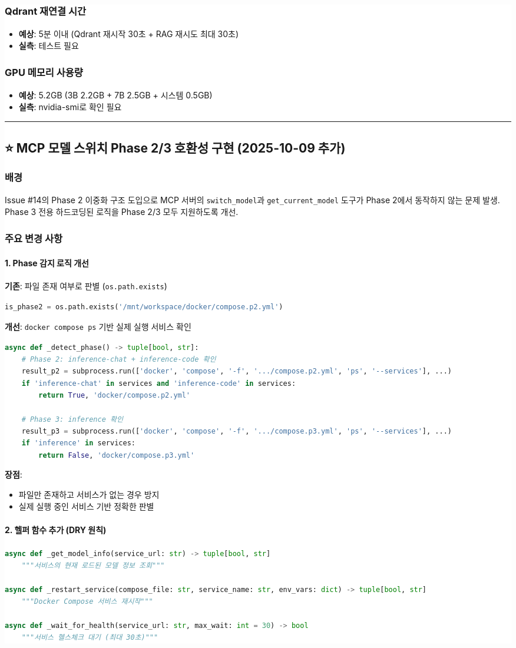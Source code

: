 ### Qdrant 재연결 시간
- **예상**: 5분 이내 (Qdrant 재시작 30초 + RAG 재시도 최대 30초)
- **실측**: 테스트 필요

### GPU 메모리 사용량
- **예상**: 5.2GB (3B 2.2GB + 7B 2.5GB + 시스템 0.5GB)
- **실측**: nvidia-smi로 확인 필요

---

## ⭐ MCP 모델 스위치 Phase 2/3 호환성 구현 (2025-10-09 추가)

### 배경
Issue #14의 Phase 2 이중화 구조 도입으로 MCP 서버의 `switch_model`과 `get_current_model` 도구가 Phase 2에서 동작하지 않는 문제 발생. Phase 3 전용 하드코딩된 로직을 Phase 2/3 모두 지원하도록 개선.

### 주요 변경 사항

#### 1. Phase 감지 로직 개선
**기존**: 파일 존재 여부로 판별 (`os.path.exists`)
```python
is_phase2 = os.path.exists('/mnt/workspace/docker/compose.p2.yml')
```

**개선**: `docker compose ps` 기반 실제 실행 서비스 확인
```python
async def _detect_phase() -> tuple[bool, str]:
    # Phase 2: inference-chat + inference-code 확인
    result_p2 = subprocess.run(['docker', 'compose', '-f', '.../compose.p2.yml', 'ps', '--services'], ...)
    if 'inference-chat' in services and 'inference-code' in services:
        return True, 'docker/compose.p2.yml'

    # Phase 3: inference 확인
    result_p3 = subprocess.run(['docker', 'compose', '-f', '.../compose.p3.yml', 'ps', '--services'], ...)
    if 'inference' in services:
        return False, 'docker/compose.p3.yml'
```

**장점**:
- 파일만 존재하고 서비스가 없는 경우 방지
- 실제 실행 중인 서비스 기반 정확한 판별

#### 2. 헬퍼 함수 추가 (DRY 원칙)
```python
async def _get_model_info(service_url: str) -> tuple[bool, str]
    """서비스의 현재 로드된 모델 정보 조회"""

async def _restart_service(compose_file: str, service_name: str, env_vars: dict) -> tuple[bool, str]
    """Docker Compose 서비스 재시작"""

async def _wait_for_health(service_url: str, max_wait: int = 30) -> bool
    """서비스 헬스체크 대기 (최대 30초)"""
```

